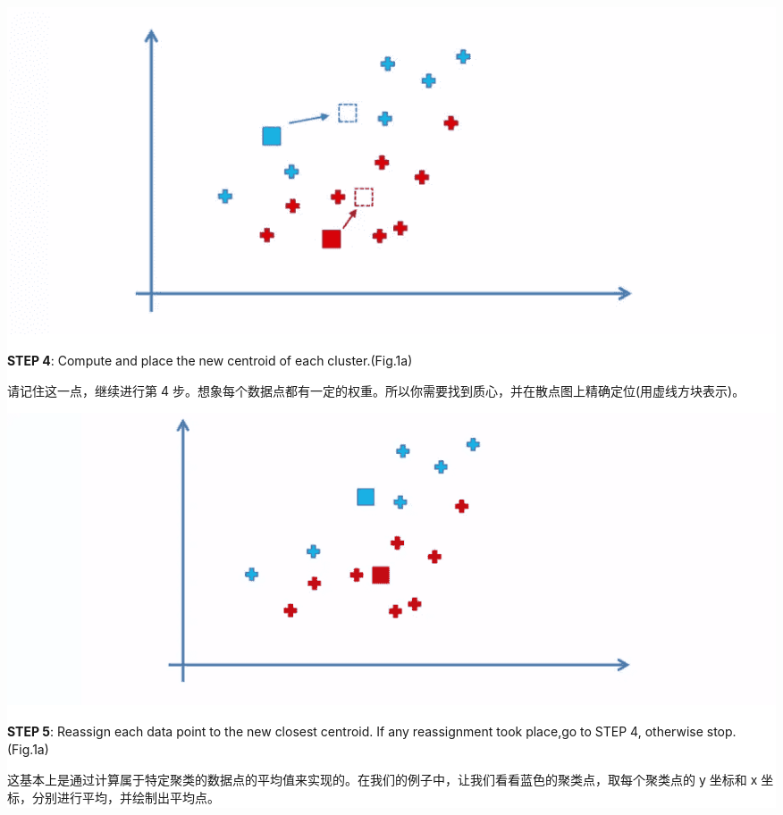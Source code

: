 ![](img/6d1896c8f540c905289c72689beaa490.png)

**STEP 4**: Compute and place the new centroid of each cluster.(Fig.1a)

请记住这一点，继续进行第 4 步。想象每个数据点都有一定的权重。所以你需要找到质心，并在散点图上精确定位(用虚线方块表示)。

![](img/b12987ee328f89143b136455a8837902.png)

**STEP 5**: Reassign each data point to the new closest centroid. If any reassignment took place,go to STEP 4, otherwise stop.(Fig.1a)

这基本上是通过计算属于特定聚类的数据点的平均值来实现的。在我们的例子中，让我们看看蓝色的聚类点，取每个聚类点的 y 坐标和 x 坐标，分别进行平均，并绘制出平均点。
